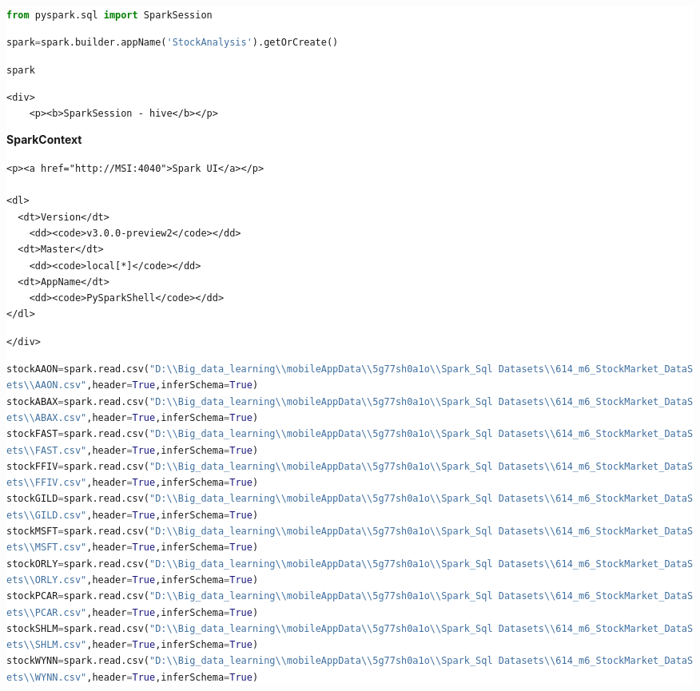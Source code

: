 ```python
from pyspark.sql import SparkSession
```


```python
spark=spark.builder.appName('StockAnalysis').getOrCreate()
```


```python
spark
```





    <div>
        <p><b>SparkSession - hive</b></p>

<div>
    <p><b>SparkContext</b></p>

    <p><a href="http://MSI:4040">Spark UI</a></p>

    <dl>
      <dt>Version</dt>
        <dd><code>v3.0.0-preview2</code></dd>
      <dt>Master</dt>
        <dd><code>local[*]</code></dd>
      <dt>AppName</dt>
        <dd><code>PySparkShell</code></dd>
    </dl>
</div>

    </div>





```python
stockAAON=spark.read.csv("D:\\Big_data_learning\\mobileAppData\\5g77sh0a1o\\Spark_Sql Datasets\\614_m6_StockMarket_DataSets\\AAON.csv",header=True,inferSchema=True)
stockABAX=spark.read.csv("D:\\Big_data_learning\\mobileAppData\\5g77sh0a1o\\Spark_Sql Datasets\\614_m6_StockMarket_DataSets\\ABAX.csv",header=True,inferSchema=True)
stockFAST=spark.read.csv("D:\\Big_data_learning\\mobileAppData\\5g77sh0a1o\\Spark_Sql Datasets\\614_m6_StockMarket_DataSets\\FAST.csv",header=True,inferSchema=True)
stockFFIV=spark.read.csv("D:\\Big_data_learning\\mobileAppData\\5g77sh0a1o\\Spark_Sql Datasets\\614_m6_StockMarket_DataSets\\FFIV.csv",header=True,inferSchema=True)
stockGILD=spark.read.csv("D:\\Big_data_learning\\mobileAppData\\5g77sh0a1o\\Spark_Sql Datasets\\614_m6_StockMarket_DataSets\\GILD.csv",header=True,inferSchema=True)
stockMSFT=spark.read.csv("D:\\Big_data_learning\\mobileAppData\\5g77sh0a1o\\Spark_Sql Datasets\\614_m6_StockMarket_DataSets\\MSFT.csv",header=True,inferSchema=True)
stockORLY=spark.read.csv("D:\\Big_data_learning\\mobileAppData\\5g77sh0a1o\\Spark_Sql Datasets\\614_m6_StockMarket_DataSets\\ORLY.csv",header=True,inferSchema=True)
stockPCAR=spark.read.csv("D:\\Big_data_learning\\mobileAppData\\5g77sh0a1o\\Spark_Sql Datasets\\614_m6_StockMarket_DataSets\\PCAR.csv",header=True,inferSchema=True)
stockSHLM=spark.read.csv("D:\\Big_data_learning\\mobileAppData\\5g77sh0a1o\\Spark_Sql Datasets\\614_m6_StockMarket_DataSets\\SHLM.csv",header=True,inferSchema=True)
stockWYNN=spark.read.csv("D:\\Big_data_learning\\mobileAppData\\5g77sh0a1o\\Spark_Sql Datasets\\614_m6_StockMarket_DataSets\\WYNN.csv",header=True,inferSchema=True)
```
